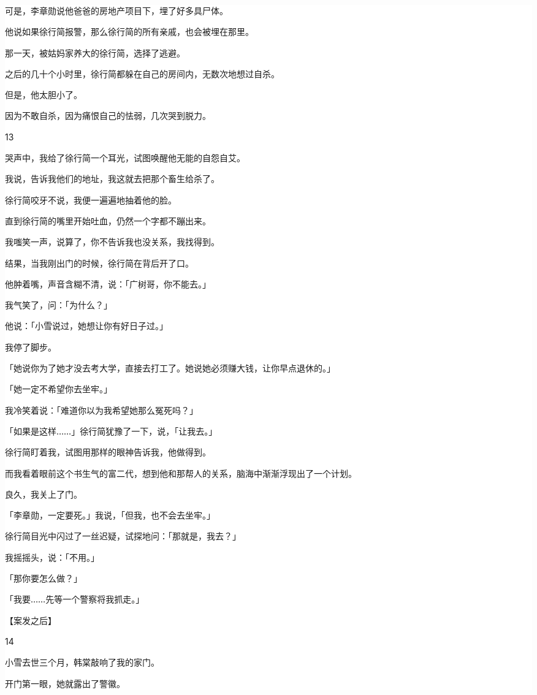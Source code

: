 可是，李章勋说他爸爸的房地产项目下，埋了好多具尸体。

他说如果徐行简报警，那么徐行简的所有亲戚，也会被埋在那里。

那一天，被姑妈家养大的徐行简，选择了逃避。

之后的几十个小时里，徐行简都躲在自己的房间内，无数次地想过自杀。

但是，他太胆小了。

因为不敢自杀，因为痛恨自己的怯弱，几次哭到脱力。

13

哭声中，我给了徐行简一个耳光，试图唤醒他无能的自怨自艾。

我说，告诉我他们的地址，我这就去把那个畜生给杀了。

徐行简咬牙不说，我便一遍遍地抽着他的脸。

直到徐行简的嘴里开始吐血，仍然一个字都不蹦出来。

我嗤笑一声，说算了，你不告诉我也没关系，我找得到。

结果，当我刚出门的时候，徐行简在背后开了口。

他肿着嘴，声音含糊不清，说：「广树哥，你不能去。」

我气笑了，问：「为什么？」

他说：「小雪说过，她想让你有好日子过。」

我停了脚步。

「她说你为了她才没去考大学，直接去打工了。她说她必须赚大钱，让你早点退休的。」

「她一定不希望你去坐牢。」

我冷笑着说：「难道你以为我希望她那么冤死吗？」

「如果是这样……」徐行简犹豫了一下，说，「让我去。」

徐行简盯着我，试图用那样的眼神告诉我，他做得到。

而我看着眼前这个书生气的富二代，想到他和那帮人的关系，脑海中渐渐浮现出了一个计划。

良久，我关上了门。

「李章勋，一定要死。」我说，「但我，也不会去坐牢。」

徐行简目光中闪过了一丝迟疑，试探地问：「那就是，我去？」

我摇摇头，说：「不用。」

「那你要怎么做？」

「我要……先等一个警察将我抓走。」

【案发之后】

14

小雪去世三个月，韩棠敲响了我的家门。

开门第一眼，她就露出了警徽。

